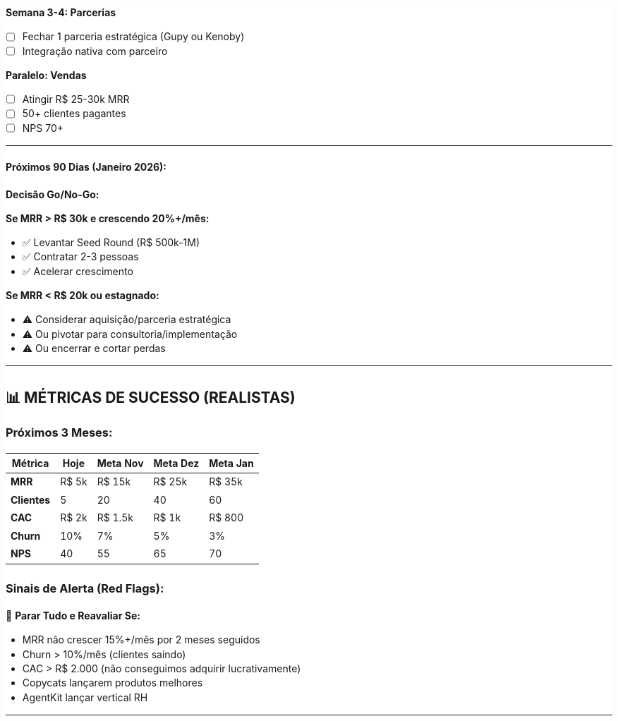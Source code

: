 **Semana 3-4: Parcerias**

- [ ] Fechar 1 parceria estratégica (Gupy ou Kenoby)
- [ ] Integração nativa com parceiro

**Paralelo: Vendas**

- [ ] Atingir R$ 25-30k MRR
- [ ] 50+ clientes pagantes
- [ ] NPS 70+

---

#### **Próximos 90 Dias (Janeiro 2026):**

**Decisão Go/No-Go:**

**Se MRR > R$ 30k e crescendo 20%+/mês:**

- ✅ Levantar Seed Round (R$ 500k-1M)
- ✅ Contratar 2-3 pessoas
- ✅ Acelerar crescimento

**Se MRR < R$ 20k ou estagnado:**

- ⚠️ Considerar aquisição/parceria estratégica
- ⚠️ Ou pivotar para consultoria/implementação
- ⚠️ Ou encerrar e cortar perdas

---

## 📊 MÉTRICAS DE SUCESSO (REALISTAS)

### **Próximos 3 Meses:**

| Métrica | Hoje | Meta Nov | Meta Dez | Meta Jan |
|---------|------|----------|----------|----------|
| **MRR** | R$ 5k | R$ 15k | R$ 25k | R$ 35k |
| **Clientes** | 5 | 20 | 40 | 60 |
| **CAC** | R$ 2k | R$ 1.5k | R$ 1k | R$ 800 |
| **Churn** | 10% | 7% | 5% | 3% |
| **NPS** | 40 | 55 | 65 | 70 |

### **Sinais de Alerta (Red Flags):**

🚨 **Parar Tudo e Reavaliar Se:**

- MRR não crescer 15%+/mês por 2 meses seguidos
- Churn > 10%/mês (clientes saindo)
- CAC > R$ 2.000 (não conseguimos adquirir lucrativamente)
- Copycats lançarem produtos melhores
- AgentKit lançar vertical RH

---